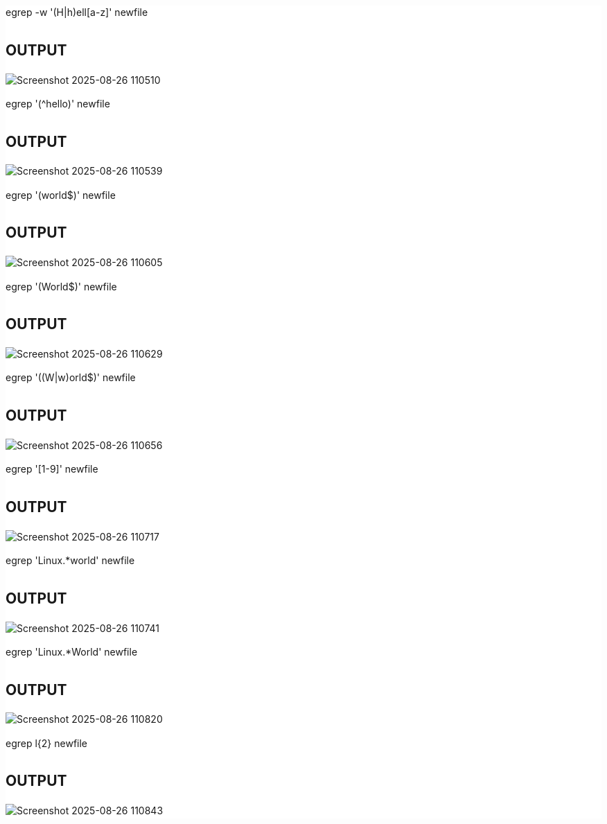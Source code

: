 
egrep -w '(H|h)ell[a-z]' newfile 
## OUTPUT
<img width="979" height="89" alt="Screenshot 2025-08-26 110510" src="https://github.com/user-attachments/assets/714937fb-6ae6-4fe5-bc7a-89ca3c620759" />




egrep '(^hello)' newfile 
## OUTPUT
<img width="864" height="58" alt="Screenshot 2025-08-26 110539" src="https://github.com/user-attachments/assets/63ffc5a9-a713-4db6-8569-5909dbaf298f" />



egrep '(world$)' newfile 
## OUTPUT
<img width="862" height="88" alt="Screenshot 2025-08-26 110605" src="https://github.com/user-attachments/assets/50412ad5-b210-4610-b3d1-0a5c05c82480" />



egrep '(World$)' newfile 
## OUTPUT
<img width="864" height="62" alt="Screenshot 2025-08-26 110629" src="https://github.com/user-attachments/assets/bd7b237f-0952-47bb-b30a-770d867896ea" />


egrep '((W|w)orld$)' newfile 
## OUTPUT
<img width="917" height="115" alt="Screenshot 2025-08-26 110656" src="https://github.com/user-attachments/assets/60e4b164-5bd2-413e-9122-f64c567ded16" />



egrep '[1-9]' newfile 
## OUTPUT
<img width="824" height="64" alt="Screenshot 2025-08-26 110717" src="https://github.com/user-attachments/assets/482e3f3c-7100-4583-817c-94e3fe76bca1" />



egrep 'Linux.*world' newfile 
## OUTPUT
<img width="923" height="64" alt="Screenshot 2025-08-26 110741" src="https://github.com/user-attachments/assets/e63ab29a-c85f-4fde-9c23-37b97527038a" />


egrep 'Linux.*World' newfile 
## OUTPUT
<img width="917" height="60" alt="Screenshot 2025-08-26 110820" src="https://github.com/user-attachments/assets/b1c767e2-6bdb-4f3c-97dc-e705985c01a0" />


egrep l{2} newfile
## OUTPUT
<img width="782" height="83" alt="Screenshot 2025-08-26 110843" src="https://github.com/user-attachments/assets/87d173a9-a762-4dd2-b93c-68c22be97a90" />
